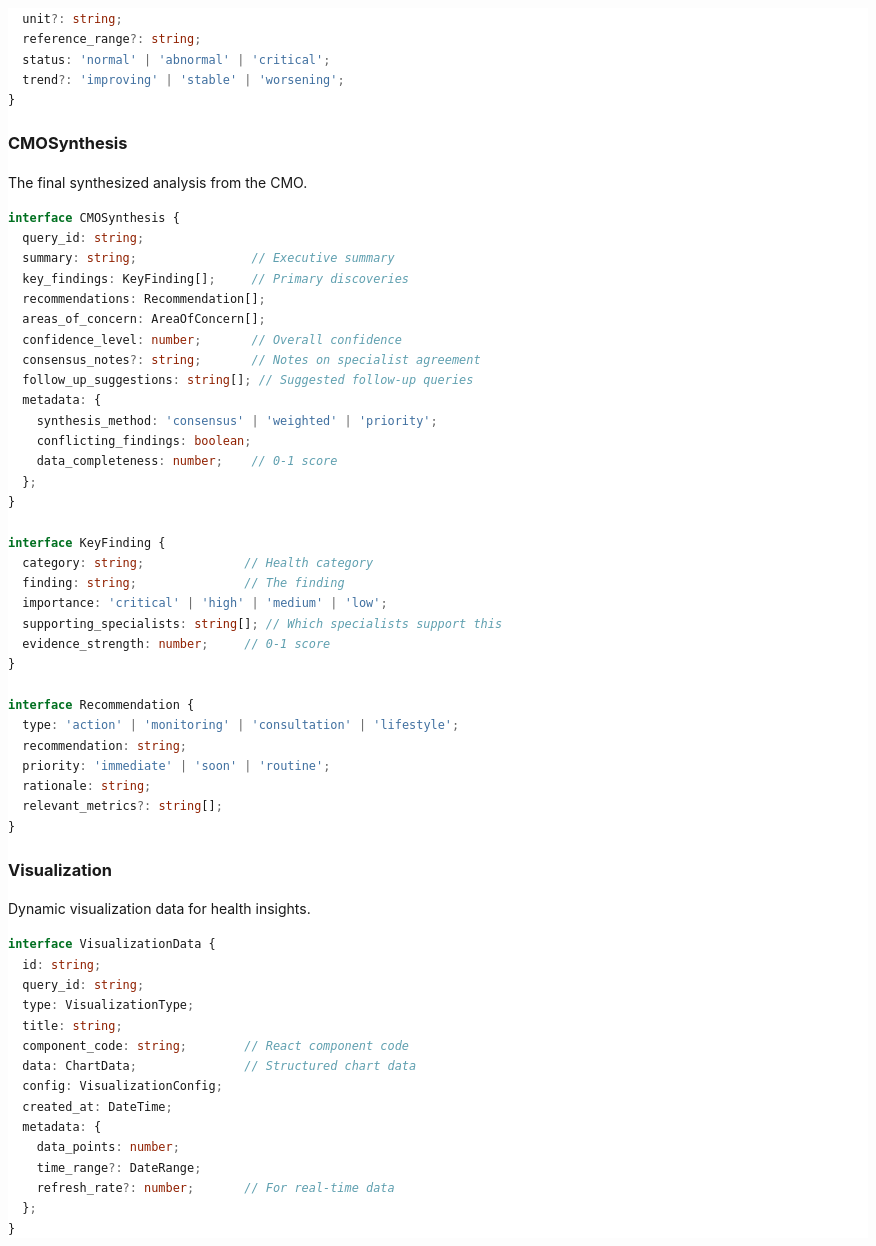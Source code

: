 ```typescript
  unit?: string;
  reference_range?: string;
  status: 'normal' | 'abnormal' | 'critical';
  trend?: 'improving' | 'stable' | 'worsening';
}
```

### CMOSynthesis

The final synthesized analysis from the CMO.

```typescript
interface CMOSynthesis {
  query_id: string;
  summary: string;                // Executive summary
  key_findings: KeyFinding[];     // Primary discoveries
  recommendations: Recommendation[];
  areas_of_concern: AreaOfConcern[];
  confidence_level: number;       // Overall confidence
  consensus_notes?: string;       // Notes on specialist agreement
  follow_up_suggestions: string[]; // Suggested follow-up queries
  metadata: {
    synthesis_method: 'consensus' | 'weighted' | 'priority';
    conflicting_findings: boolean;
    data_completeness: number;    // 0-1 score
  };
}

interface KeyFinding {
  category: string;              // Health category
  finding: string;               // The finding
  importance: 'critical' | 'high' | 'medium' | 'low';
  supporting_specialists: string[]; // Which specialists support this
  evidence_strength: number;     // 0-1 score
}

interface Recommendation {
  type: 'action' | 'monitoring' | 'consultation' | 'lifestyle';
  recommendation: string;
  priority: 'immediate' | 'soon' | 'routine';
  rationale: string;
  relevant_metrics?: string[];
}
```

### Visualization

Dynamic visualization data for health insights.

```typescript
interface VisualizationData {
  id: string;
  query_id: string;
  type: VisualizationType;
  title: string;
  component_code: string;        // React component code
  data: ChartData;               // Structured chart data
  config: VisualizationConfig;
  created_at: DateTime;
  metadata: {
    data_points: number;
    time_range?: DateRange;
    refresh_rate?: number;       // For real-time data
  };
}
```